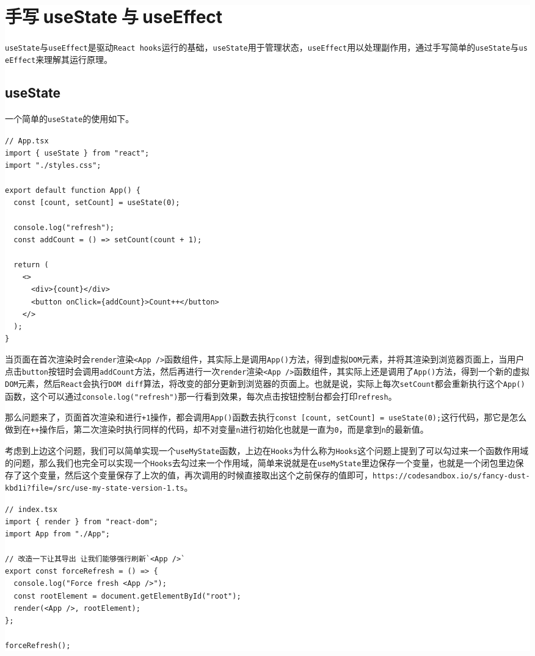 # 手写 useState 与 useEffect

`useState`与`useEffect`是驱动`React hooks`运行的基础，`useState`用于管理状态，`useEffect`用以处理副作用，通过手写简单的`useState`与`useEffect`来理解其运行原理。

## useState

一个简单的`useState`的使用如下。

```tsx
// App.tsx
import { useState } from "react";
import "./styles.css";

export default function App() {
  const [count, setCount] = useState(0);

  console.log("refresh");
  const addCount = () => setCount(count + 1);

  return (
    <>
      <div>{count}</div>
      <button onClick={addCount}>Count++</button>
    </>
  );
}
```

当页面在首次渲染时会`render`渲染`<App />`函数组件，其实际上是调用`App()`方法，得到虚拟`DOM`元素，并将其渲染到浏览器页面上，当用户点击`button`按钮时会调用`addCount`方法，然后再进行一次`render`渲染`<App />`函数组件，其实际上还是调用了`App()`方法，得到一个新的虚拟`DOM`元素，然后`React`会执行`DOM diff`算法，将改变的部分更新到浏览器的页面上。也就是说，实际上每次`setCount`都会重新执行这个`App()`函数，这个可以通过`console.log("refresh")`那一行看到效果，每次点击按钮控制台都会打印`refresh`。  

那么问题来了，页面首次渲染和进行`+1`操作，都会调用`App()`函数去执行`const [count, setCount] = useState(0);`这行代码，那它是怎么做到在`++`操作后，第二次渲染时执行同样的代码，却不对变量`n`进行初始化也就是一直为`0`，而是拿到`n`的最新值。  

考虑到上边这个问题，我们可以简单实现一个`useMyState`函数，上边在`Hooks`为什么称为`Hooks`这个问题上提到了可以勾过来一个函数作用域的问题，那么我们也完全可以实现一个`Hooks`去勾过来一个作用域，简单来说就是在`useMyState`里边保存一个变量，也就是一个闭包里边保存了这个变量，然后这个变量保存了上次的值，再次调用的时候直接取出这个之前保存的值即可，`https://codesandbox.io/s/fancy-dust-kbd1i?file=/src/use-my-state-version-1.ts`。

```tsx
// index.tsx
import { render } from "react-dom";
import App from "./App";

// 改造一下让其导出 让我们能够强行刷新`<App />`
export const forceRefresh = () => {
  console.log("Force fresh <App />");
  const rootElement = document.getElementById("root");
  render(<App />, rootElement);
};

forceRefresh();
```

